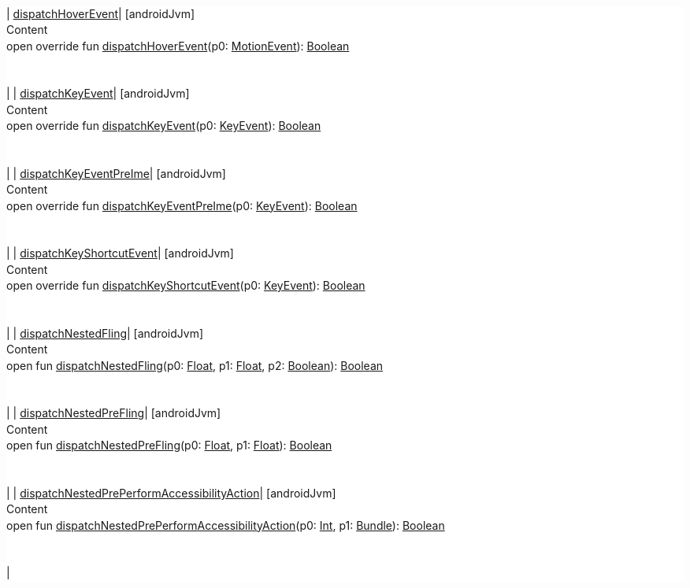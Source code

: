 | <a name="android.view/ViewGroup/dispatchHoverEvent/#android.view.MotionEvent/PointingToDeclaration/"></a>[dispatchHoverEvent](../../io.getstream.chat.android.ui.typing/TypingIndicatorView/index.md#1790956939%2FFunctions%2F-523872580)| <a name="android.view/ViewGroup/dispatchHoverEvent/#android.view.MotionEvent/PointingToDeclaration/"></a>[androidJvm]  <br/>Content  <br/>open override fun [dispatchHoverEvent](../../io.getstream.chat.android.ui.typing/TypingIndicatorView/index.md#1790956939%2FFunctions%2F-523872580)(p0: [MotionEvent](https://developer.android.com/reference/kotlin/android/view/MotionEvent.html)): [Boolean](https://kotlinlang.org/api/latest/jvm/stdlib/kotlin/-boolean/index.html)  <br/><br/><br/>|
| <a name="android.view/ViewGroup/dispatchKeyEvent/#android.view.KeyEvent/PointingToDeclaration/"></a>[dispatchKeyEvent](../../io.getstream.chat.android.ui.typing/TypingIndicatorView/index.md#2115460341%2FFunctions%2F-523872580)| <a name="android.view/ViewGroup/dispatchKeyEvent/#android.view.KeyEvent/PointingToDeclaration/"></a>[androidJvm]  <br/>Content  <br/>open override fun [dispatchKeyEvent](../../io.getstream.chat.android.ui.typing/TypingIndicatorView/index.md#2115460341%2FFunctions%2F-523872580)(p0: [KeyEvent](https://developer.android.com/reference/kotlin/android/view/KeyEvent.html)): [Boolean](https://kotlinlang.org/api/latest/jvm/stdlib/kotlin/-boolean/index.html)  <br/><br/><br/>|
| <a name="android.view/ViewGroup/dispatchKeyEventPreIme/#android.view.KeyEvent/PointingToDeclaration/"></a>[dispatchKeyEventPreIme](../../io.getstream.chat.android.ui.typing/TypingIndicatorView/index.md#1081022195%2FFunctions%2F-523872580)| <a name="android.view/ViewGroup/dispatchKeyEventPreIme/#android.view.KeyEvent/PointingToDeclaration/"></a>[androidJvm]  <br/>Content  <br/>open override fun [dispatchKeyEventPreIme](../../io.getstream.chat.android.ui.typing/TypingIndicatorView/index.md#1081022195%2FFunctions%2F-523872580)(p0: [KeyEvent](https://developer.android.com/reference/kotlin/android/view/KeyEvent.html)): [Boolean](https://kotlinlang.org/api/latest/jvm/stdlib/kotlin/-boolean/index.html)  <br/><br/><br/>|
| <a name="android.view/ViewGroup/dispatchKeyShortcutEvent/#android.view.KeyEvent/PointingToDeclaration/"></a>[dispatchKeyShortcutEvent](../../io.getstream.chat.android.ui.typing/TypingIndicatorView/index.md#-1124256817%2FFunctions%2F-523872580)| <a name="android.view/ViewGroup/dispatchKeyShortcutEvent/#android.view.KeyEvent/PointingToDeclaration/"></a>[androidJvm]  <br/>Content  <br/>open override fun [dispatchKeyShortcutEvent](../../io.getstream.chat.android.ui.typing/TypingIndicatorView/index.md#-1124256817%2FFunctions%2F-523872580)(p0: [KeyEvent](https://developer.android.com/reference/kotlin/android/view/KeyEvent.html)): [Boolean](https://kotlinlang.org/api/latest/jvm/stdlib/kotlin/-boolean/index.html)  <br/><br/><br/>|
| <a name="android.view/View/dispatchNestedFling/#kotlin.Float#kotlin.Float#kotlin.Boolean/PointingToDeclaration/"></a>[dispatchNestedFling](../../io.getstream.chat.android.ui.typing/TypingIndicatorView/index.md#-39007786%2FFunctions%2F-523872580)| <a name="android.view/View/dispatchNestedFling/#kotlin.Float#kotlin.Float#kotlin.Boolean/PointingToDeclaration/"></a>[androidJvm]  <br/>Content  <br/>open fun [dispatchNestedFling](../../io.getstream.chat.android.ui.typing/TypingIndicatorView/index.md#-39007786%2FFunctions%2F-523872580)(p0: [Float](https://kotlinlang.org/api/latest/jvm/stdlib/kotlin/-float/index.html), p1: [Float](https://kotlinlang.org/api/latest/jvm/stdlib/kotlin/-float/index.html), p2: [Boolean](https://kotlinlang.org/api/latest/jvm/stdlib/kotlin/-boolean/index.html)): [Boolean](https://kotlinlang.org/api/latest/jvm/stdlib/kotlin/-boolean/index.html)  <br/><br/><br/>|
| <a name="android.view/View/dispatchNestedPreFling/#kotlin.Float#kotlin.Float/PointingToDeclaration/"></a>[dispatchNestedPreFling](../../io.getstream.chat.android.ui.typing/TypingIndicatorView/index.md#-1488610901%2FFunctions%2F-523872580)| <a name="android.view/View/dispatchNestedPreFling/#kotlin.Float#kotlin.Float/PointingToDeclaration/"></a>[androidJvm]  <br/>Content  <br/>open fun [dispatchNestedPreFling](../../io.getstream.chat.android.ui.typing/TypingIndicatorView/index.md#-1488610901%2FFunctions%2F-523872580)(p0: [Float](https://kotlinlang.org/api/latest/jvm/stdlib/kotlin/-float/index.html), p1: [Float](https://kotlinlang.org/api/latest/jvm/stdlib/kotlin/-float/index.html)): [Boolean](https://kotlinlang.org/api/latest/jvm/stdlib/kotlin/-boolean/index.html)  <br/><br/><br/>|
| <a name="android.view/View/dispatchNestedPrePerformAccessibilityAction/#kotlin.Int#android.os.Bundle/PointingToDeclaration/"></a>[dispatchNestedPrePerformAccessibilityAction](../../io.getstream.chat.android.ui.typing/TypingIndicatorView/index.md#-1126474853%2FFunctions%2F-523872580)| <a name="android.view/View/dispatchNestedPrePerformAccessibilityAction/#kotlin.Int#android.os.Bundle/PointingToDeclaration/"></a>[androidJvm]  <br/>Content  <br/>open fun [dispatchNestedPrePerformAccessibilityAction](../../io.getstream.chat.android.ui.typing/TypingIndicatorView/index.md#-1126474853%2FFunctions%2F-523872580)(p0: [Int](https://kotlinlang.org/api/latest/jvm/stdlib/kotlin/-int/index.html), p1: [Bundle](https://developer.android.com/reference/kotlin/android/os/Bundle.html)): [Boolean](https://kotlinlang.org/api/latest/jvm/stdlib/kotlin/-boolean/index.html)  <br/><br/><br/>|